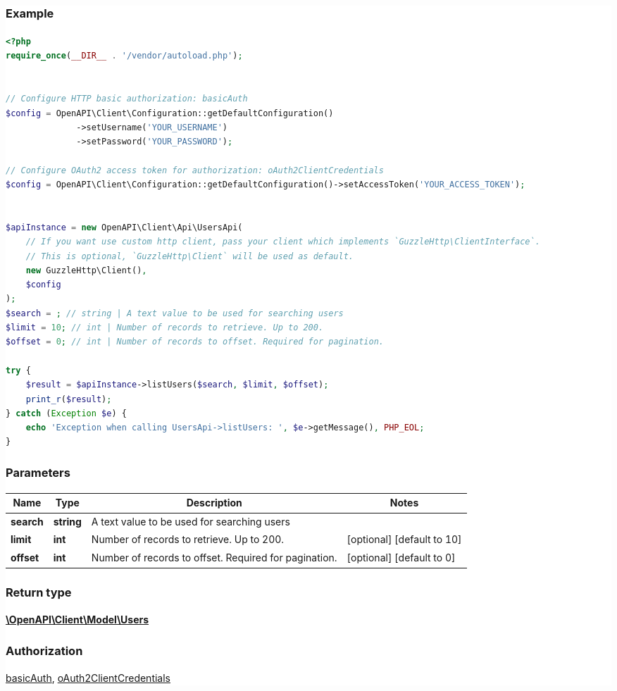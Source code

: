 ### Example

```php
<?php
require_once(__DIR__ . '/vendor/autoload.php');


// Configure HTTP basic authorization: basicAuth
$config = OpenAPI\Client\Configuration::getDefaultConfiguration()
              ->setUsername('YOUR_USERNAME')
              ->setPassword('YOUR_PASSWORD');

// Configure OAuth2 access token for authorization: oAuth2ClientCredentials
$config = OpenAPI\Client\Configuration::getDefaultConfiguration()->setAccessToken('YOUR_ACCESS_TOKEN');


$apiInstance = new OpenAPI\Client\Api\UsersApi(
    // If you want use custom http client, pass your client which implements `GuzzleHttp\ClientInterface`.
    // This is optional, `GuzzleHttp\Client` will be used as default.
    new GuzzleHttp\Client(),
    $config
);
$search = ; // string | A text value to be used for searching users
$limit = 10; // int | Number of records to retrieve. Up to 200.
$offset = 0; // int | Number of records to offset. Required for pagination.

try {
    $result = $apiInstance->listUsers($search, $limit, $offset);
    print_r($result);
} catch (Exception $e) {
    echo 'Exception when calling UsersApi->listUsers: ', $e->getMessage(), PHP_EOL;
}
```

### Parameters

Name | Type | Description  | Notes
------------- | ------------- | ------------- | -------------
 **search** | **string**| A text value to be used for searching users |
 **limit** | **int**| Number of records to retrieve. Up to 200. | [optional] [default to 10]
 **offset** | **int**| Number of records to offset. Required for pagination. | [optional] [default to 0]

### Return type

[**\OpenAPI\Client\Model\Users**](../Model/Users.md)

### Authorization

[basicAuth](../../README.md#basicAuth), [oAuth2ClientCredentials](../../README.md#oAuth2ClientCredentials)
